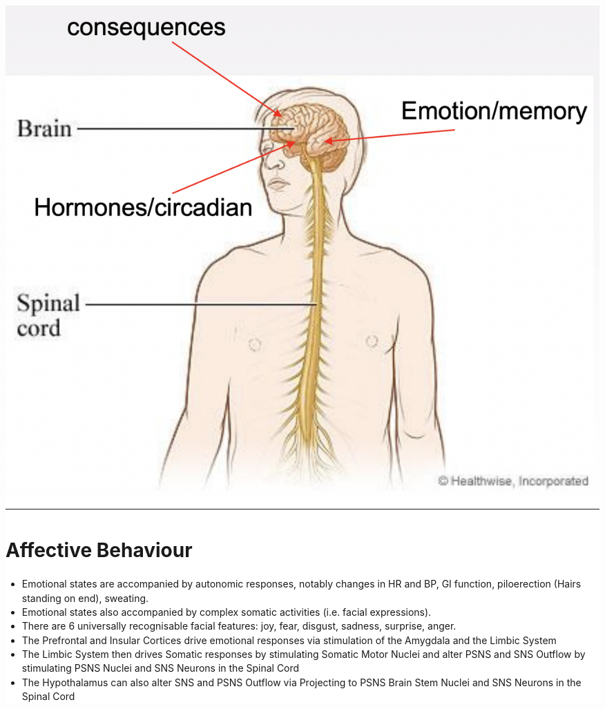 ![Screenshot 2021-11-29 at 20.58.05.png](%5B029%20&%20030%5D%20Autonomic%20Nervous%20System%201%20&%202%20b33a9f8fc29347f8b702516ae9db43ad/Screenshot_2021-11-29_at_20.58.05.png)

---

# Affective Behaviour

- Emotional states are accompanied by autonomic responses, notably changes in HR and BP, GI function, piloerection (Hairs standing on end), sweating.
- Emotional states also accompanied by complex somatic activities (i.e. facial expressions).
- There are 6 universally recognisable facial features: joy, fear, disgust, sadness, surprise, anger.
- The Prefrontal and Insular Cortices drive emotional responses via stimulation of the Amygdala and the Limbic System
- The Limbic System then drives Somatic responses by stimulating Somatic Motor Nuclei and alter PSNS and SNS Outflow by stimulating PSNS Nuclei and SNS Neurons in the Spinal Cord
- The Hypothalamus can also alter SNS and PSNS Outflow via Projecting to PSNS Brain Stem Nuclei and SNS Neurons in the Spinal Cord
